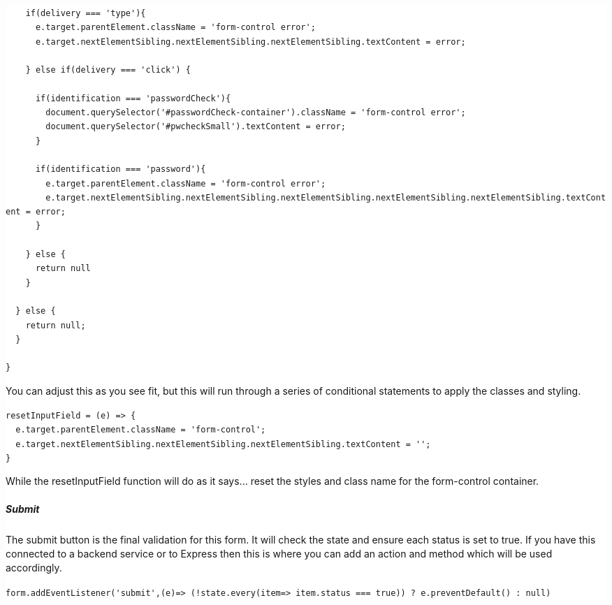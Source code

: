 ```
    if(delivery === 'type'){
      e.target.parentElement.className = 'form-control error';
      e.target.nextElementSibling.nextElementSibling.nextElementSibling.textContent = error;

    } else if(delivery === 'click') {

      if(identification === 'passwordCheck'){
        document.querySelector('#passwordCheck-container').className = 'form-control error';
        document.querySelector('#pwcheckSmall').textContent = error;
      }
  
      if(identification === 'password'){
        e.target.parentElement.className = 'form-control error';
        e.target.nextElementSibling.nextElementSibling.nextElementSibling.nextElementSibling.nextElementSibling.textContent = error;
      }

    } else {
      return null
    }
  
  } else {
    return null;
  }

}
```

<p>
You can adjust this as you see fit, but this will run through a series of conditional statements to apply the classes and styling.
</p>

```
resetInputField = (e) => {
  e.target.parentElement.className = 'form-control';
  e.target.nextElementSibling.nextElementSibling.nextElementSibling.textContent = '';
}
```

<p>
  While the resetInputField function will do as it says... reset the styles and class name for the form-control container.
</p>

<h5>Submit</h5>
<p>
  The submit button is the final validation for this form. It will check the state and ensure each status is set to true. If you have this connected to a backend service or to Express then this is where you can add an action and method which will be used accordingly.
</p>

```
form.addEventListener('submit',(e)=> (!state.every(item=> item.status === true)) ? e.preventDefault() : null)
```
